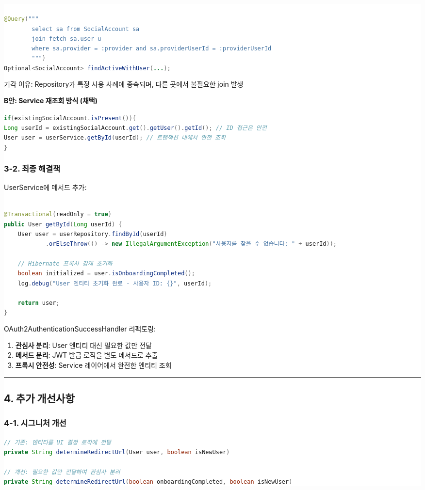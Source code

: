 ```java

@Query("""
        select sa from SocialAccount sa 
        join fetch sa.user u 
        where sa.provider = :provider and sa.providerUserId = :providerUserId
        """)
Optional<SocialAccount> findActiveWithUser(...);
```

기각 이유: Repository가 특정 사용 사례에 종속되며, 다른 곳에서 불필요한 join 발생

**B안: Service 재조회 방식 (채택)**

```java
if(existingSocialAccount.isPresent()){
Long userId = existingSocialAccount.get().getUser().getId(); // ID 접근은 안전
User user = userService.getById(userId); // 트랜잭션 내에서 완전 조회
}
```

### 3-2. 최종 해결책

UserService에 메서드 추가:

```java

@Transactional(readOnly = true)
public User getById(Long userId) {
    User user = userRepository.findById(userId)
            .orElseThrow(() -> new IllegalArgumentException("사용자를 찾을 수 없습니다: " + userId));

    // Hibernate 프록시 강제 초기화
    boolean initialized = user.isOnboardingCompleted();
    log.debug("User 엔티티 초기화 완료 - 사용자 ID: {}", userId);

    return user;
}
```

OAuth2AuthenticationSuccessHandler 리팩토링:

1. **관심사 분리**: User 엔티티 대신 필요한 값만 전달
2. **메서드 분리**: JWT 발급 로직을 별도 메서드로 추출
3. **프록시 안전성**: Service 레이어에서 완전한 엔티티 조회

---

## 4. 추가 개선사항

### 4-1. 시그니처 개선

```java
// 기존: 엔티티를 UI 결정 로직에 전달
private String determineRedirectUrl(User user, boolean isNewUser)

// 개선: 필요한 값만 전달하여 관심사 분리
private String determineRedirectUrl(boolean onboardingCompleted, boolean isNewUser)
```
